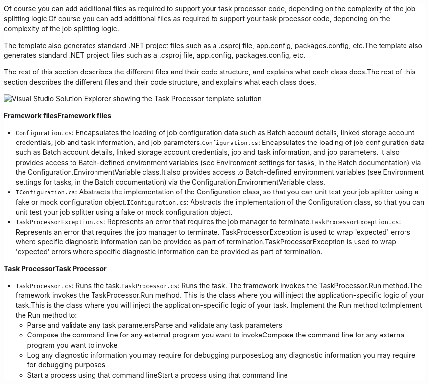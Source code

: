 <span data-ttu-id="1955f-279">Of course you can add additional files as required to support your task processor code, depending on the complexity of the job splitting logic.</span><span class="sxs-lookup"><span data-stu-id="1955f-279">Of course you can add additional files as required to support your task processor code, depending on the complexity of the job splitting logic.</span></span>

<span data-ttu-id="1955f-280">The template also generates standard .NET project files such as a .csproj file, app.config, packages.config, etc.</span><span class="sxs-lookup"><span data-stu-id="1955f-280">The template also generates standard .NET project files such as a .csproj file, app.config, packages.config, etc.</span></span>

<span data-ttu-id="1955f-281">The rest of this section describes the different files and their code structure, and explains what each class does.</span><span class="sxs-lookup"><span data-stu-id="1955f-281">The rest of this section describes the different files and their code structure, and explains what each class does.</span></span>

![Visual Studio Solution Explorer showing the Task Processor template solution][solution_explorer02]

<span data-ttu-id="1955f-283">**Framework files**</span><span class="sxs-lookup"><span data-stu-id="1955f-283">**Framework files**</span></span>

* <span data-ttu-id="1955f-284">`Configuration.cs`: Encapsulates the loading of job configuration data such as Batch account details, linked storage account credentials, job and task information, and job parameters.</span><span class="sxs-lookup"><span data-stu-id="1955f-284">`Configuration.cs`: Encapsulates the loading of job configuration data such as Batch account details, linked storage account credentials, job and task information, and job parameters.</span></span> <span data-ttu-id="1955f-285">It also provides access to Batch-defined environment variables (see Environment settings for tasks, in the Batch documentation) via the Configuration.EnvironmentVariable class.</span><span class="sxs-lookup"><span data-stu-id="1955f-285">It also provides access to Batch-defined environment variables (see Environment settings for tasks, in the Batch documentation) via the Configuration.EnvironmentVariable class.</span></span>
* <span data-ttu-id="1955f-286">`IConfiguration.cs`: Abstracts the implementation of the Configuration class, so that you can unit test your job splitter using a fake or mock configuration object.</span><span class="sxs-lookup"><span data-stu-id="1955f-286">`IConfiguration.cs`: Abstracts the implementation of the Configuration class, so that you can unit test your job splitter using a fake or mock configuration object.</span></span>
* <span data-ttu-id="1955f-287">`TaskProcessorException.cs`: Represents an error that requires the job manager to terminate.</span><span class="sxs-lookup"><span data-stu-id="1955f-287">`TaskProcessorException.cs`: Represents an error that requires the job manager to terminate.</span></span> <span data-ttu-id="1955f-288">TaskProcessorException is used to wrap 'expected' errors where specific diagnostic information can be provided as part of termination.</span><span class="sxs-lookup"><span data-stu-id="1955f-288">TaskProcessorException is used to wrap 'expected' errors where specific diagnostic information can be provided as part of termination.</span></span>

<span data-ttu-id="1955f-289">**Task Processor**</span><span class="sxs-lookup"><span data-stu-id="1955f-289">**Task Processor**</span></span>

* <span data-ttu-id="1955f-290">`TaskProcessor.cs`: Runs the task.</span><span class="sxs-lookup"><span data-stu-id="1955f-290">`TaskProcessor.cs`: Runs the task.</span></span> <span data-ttu-id="1955f-291">The framework invokes the TaskProcessor.Run method.</span><span class="sxs-lookup"><span data-stu-id="1955f-291">The framework invokes the TaskProcessor.Run method.</span></span> <span data-ttu-id="1955f-292">This is the class where you will inject the application-specific logic of your task.</span><span class="sxs-lookup"><span data-stu-id="1955f-292">This is the class where you will inject the application-specific logic of your task.</span></span> <span data-ttu-id="1955f-293">Implement the Run method to:</span><span class="sxs-lookup"><span data-stu-id="1955f-293">Implement the Run method to:</span></span>
  * <span data-ttu-id="1955f-294">Parse and validate any task parameters</span><span class="sxs-lookup"><span data-stu-id="1955f-294">Parse and validate any task parameters</span></span>
  * <span data-ttu-id="1955f-295">Compose the command line for any external program you want to invoke</span><span class="sxs-lookup"><span data-stu-id="1955f-295">Compose the command line for any external program you want to invoke</span></span>
  * <span data-ttu-id="1955f-296">Log any diagnostic information you may require for debugging purposes</span><span class="sxs-lookup"><span data-stu-id="1955f-296">Log any diagnostic information you may require for debugging purposes</span></span>
  * <span data-ttu-id="1955f-297">Start a process using that command line</span><span class="sxs-lookup"><span data-stu-id="1955f-297">Start a process using that command line</span></span>

[forum]: https://social.msdn.microsoft.com/forums/azure/en-US/home?forum=azurebatch
[net_jobmanagertask]: https://msdn.microsoft.com/library/azure/microsoft.azure.batch.jobmanagertask.aspx
[github_samples]: https://github.com/Azure/azure-batch-samples
[nuget_package]: https://www.nuget.org/packages/Microsoft.Azure.Batch.Conventions.Files
[process_exitcode]: https://msdn.microsoft.com/library/system.diagnostics.process.exitcode.aspx
[vs_gallery]: https://visualstudiogallery.msdn.microsoft.com/
[vs_gallery_templates]: https://go.microsoft.com/fwlink/?linkid=820714
[vs_find_use_ext]: https://msdn.microsoft.com/library/dd293638.aspx
[diagram01]: https://docstestmedia1.blob.core.windows.net/azure-media/articles/batch/media/batch-visual-studio-templates/diagram01.png
[solution_explorer01]: https://docstestmedia1.blob.core.windows.net/azure-media/articles/batch/media/batch-visual-studio-templates/solution_explorer01.png
[solution_explorer02]: https://docstestmedia1.blob.core.windows.net/azure-media/articles/batch/media/batch-visual-studio-templates/solution_explorer02.png
